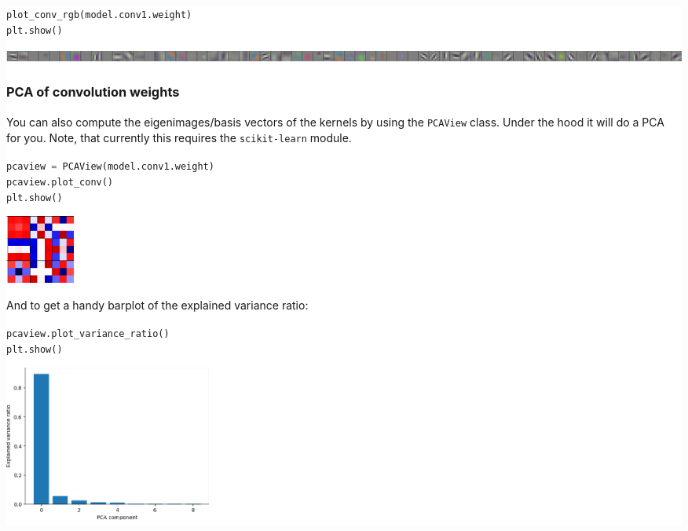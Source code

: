 ```python
plot_conv_rgb(model.conv1.weight)
plt.show()
```
<img src="docs/fig/output_plot_conv_rgb.png" width="100%">

### PCA of convolution weights
You can also compute the eigenimages/basis vectors of the kernels by using the `PCAView` class. Under the hood it will do a PCA for you. Note, that currently this requires the `scikit-learn` module.

```python
pcaview = PCAView(model.conv1.weight)
pcaview.plot_conv()
plt.show()
```
<img src="docs/fig/output_pcaview_plot_conv.png" width="10%">

And to get a handy barplot of the explained variance ratio:
```python
pcaview.plot_variance_ratio()
plt.show()
```
<img src="docs/fig/output_pcaview_plot_variance_ratio.png" width="30%">
